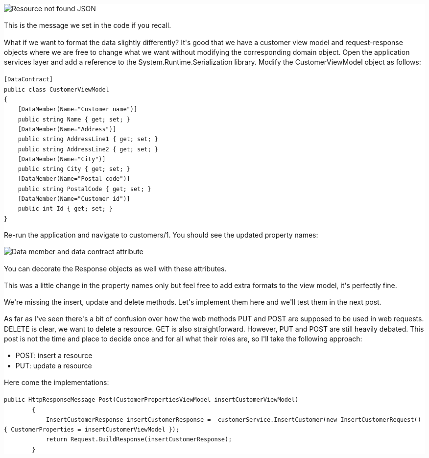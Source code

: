 ![Resource not found JSON][12]

This is the message we set in the code if you recall.

What if we want to format the data slightly differently? It's good that we have a customer view model and request-response objects where we are free to change what we want without modifying the corresponding domain object. Open the application services layer and add a reference to the System.Runtime.Serialization library. Modify the CustomerViewModel object as follows:



    [DataContract]
    public class CustomerViewModel
    {
    	[DataMember(Name="Customer name")]
    	public string Name { get; set; }
    	[DataMember(Name="Address")]
    	public string AddressLine1 { get; set; }
    	public string AddressLine2 { get; set; }
    	[DataMember(Name="City")]
    	public string City { get; set; }
    	[DataMember(Name="Postal code")]
    	public string PostalCode { get; set; }
    	[DataMember(Name="Customer id")]
    	public int Id { get; set; }
    }


Re-run the application and navigate to customers/1. You should see the updated property names:

![Data member and data contract attribute][13]

You can decorate the Response objects as well with these attributes.

This was a little change in the property names only but feel free to add extra formats to the view model, it's perfectly fine.

We're missing the insert, update and delete methods. Let's implement them here and we'll test them in the next post.

As far as I've seen there's a bit of confusion over how the web methods PUT and POST are supposed to be used in web requests. DELETE is clear, we want to delete a resource. GET is also straightforward. However, PUT and POST are still heavily debated. This post is not the time and place to decide once and for all what their roles are, so I'll take the following approach:

* POST: insert a resource
* PUT: update a resource

Here come the implementations:



    public HttpResponseMessage Post(CustomerPropertiesViewModel insertCustomerViewModel)
    		{
    			InsertCustomerResponse insertCustomerResponse = _customerService.InsertCustomer(new InsertCustomerRequest() { CustomerProperties = insertCustomerViewModel });
    			return Request.BuildResponse(insertCustomerResponse);
    		}


[1]: http://www.asp.net/web-api "Web API"
[2]: http://dotnetcodr.com/2013/08/26/solid-design-principles-in-net-the-dependency-inversion-principle-and-the-dependency-injection-pattern/ "SOLID design principles in .NET: the Dependency Inversion Principle and the Dependency Injection pattern"
[3]: http://docs.structuremap.net/ "StructureMap"
[4]: http://dotnetcodr.files.wordpress.com/2013/09/addnewmvcproject.png?w=630&h=482
[5]: http://dotnetcodr.files.wordpress.com/2013/09/webapiinprojecttemplate.png?w=630
[6]: http://dotnetcodr.files.wordpress.com/2013/09/addapicontroller1.png?w=630
[7]: http://dotnetcodr.com/2013/04/25/design-patterns-and-practices-in-net-the-adapter-pattern/ "Design patterns and practices in .NET: the Adapter Pattern"
[8]: http://dotnetcodr.files.wordpress.com/2013/09/installstructuremap.png?w=630&h=230
[9]: http://dotnetcodr.files.wordpress.com/2013/09/specifycustomersroute.png?w=630&h=134
[10]: http://dotnetcodr.files.wordpress.com/2013/09/jsonallcustomers.png?w=630&h=52
[11]: http://dotnetcodr.files.wordpress.com/2013/09/getonecustomerjson.png?w=630&h=35
[12]: http://dotnetcodr.files.wordpress.com/2013/09/resourcenotfound.png?w=630
[13]: http://dotnetcodr.files.wordpress.com/2013/09/datacontractanddatamember.png?w=630&h=20
[14]: http://dotnetcodr.com/architecture-and-patterns/ "Architecture and patterns"